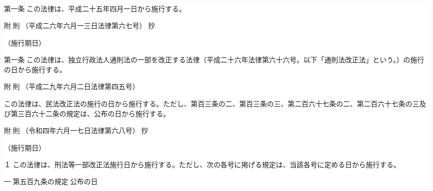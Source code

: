 第一条 この法律は、平成二十五年四月一日から施行する。

附 則 （平成二六年六月一三日法律第六七号） 抄

（施行期日）

第一条 この法律は、独立行政法人通則法の一部を改正する法律（平成二十六年法律第六十六号。以下「通則法改正法」という。）の施行の日から施行する。

附 則 （平成二九年六月二日法律第四五号）

この法律は、民法改正法の施行の日から施行する。ただし、第百三条の二、第百三条の三、第二百六十七条の二、第二百六十七条の三及び第三百六十二条の規定は、公布の日から施行する。

附 則 （令和四年六月一七日法律第六八号） 抄

（施行期日）

１ この法律は、刑法等一部改正法施行日から施行する。ただし、次の各号に掲げる規定は、当該各号に定める日から施行する。

一 第五百九条の規定 公布の日
